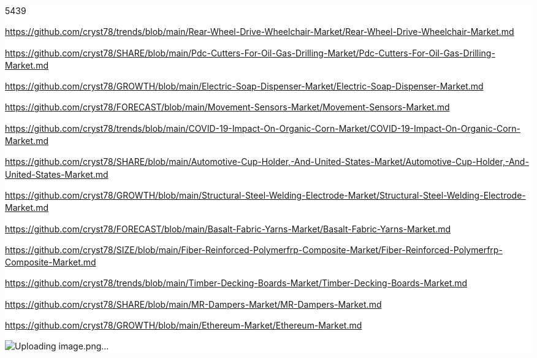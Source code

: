 5439</p><p><a href="https://github.com/cryst78/trends/blob/main/Rear-Wheel-Drive-Wheelchair-Market/Rear-Wheel-Drive-Wheelchair-Market.md">https://github.com/cryst78/trends/blob/main/Rear-Wheel-Drive-Wheelchair-Market/Rear-Wheel-Drive-Wheelchair-Market.md</a></p><p><a href="https://github.com/cryst78/SHARE/blob/main/Pdc-Cutters-For-Oil-Gas-Drilling-Market/Pdc-Cutters-For-Oil-Gas-Drilling-Market.md">https://github.com/cryst78/SHARE/blob/main/Pdc-Cutters-For-Oil-Gas-Drilling-Market/Pdc-Cutters-For-Oil-Gas-Drilling-Market.md</a></p><p><a href="https://github.com/cryst78/GROWTH/blob/main/Electric-Soap-Dispenser-Market/Electric-Soap-Dispenser-Market.md">https://github.com/cryst78/GROWTH/blob/main/Electric-Soap-Dispenser-Market/Electric-Soap-Dispenser-Market.md</a></p><p><a href="https://github.com/cryst78/FORECAST/blob/main/Movement-Sensors-Market/Movement-Sensors-Market.md">https://github.com/cryst78/FORECAST/blob/main/Movement-Sensors-Market/Movement-Sensors-Market.md</a></p><p><a href="https://github.com/cryst78/trends/blob/main/COVID-19-Impact-On-Organic-Corn-Market/COVID-19-Impact-On-Organic-Corn-Market.md">https://github.com/cryst78/trends/blob/main/COVID-19-Impact-On-Organic-Corn-Market/COVID-19-Impact-On-Organic-Corn-Market.md</a></p><p><a href="https://github.com/cryst78/SHARE/blob/main/Automotive-Cup-Holder,-And-United-States-Market/Automotive-Cup-Holder,-And-United-States-Market.md">https://github.com/cryst78/SHARE/blob/main/Automotive-Cup-Holder,-And-United-States-Market/Automotive-Cup-Holder,-And-United-States-Market.md</a></p><p><a href="https://github.com/cryst78/GROWTH/blob/main/Structural-Steel-Welding-Electrode-Market/Structural-Steel-Welding-Electrode-Market.md">https://github.com/cryst78/GROWTH/blob/main/Structural-Steel-Welding-Electrode-Market/Structural-Steel-Welding-Electrode-Market.md</a></p><p><a href="https://github.com/cryst78/FORECAST/blob/main/Basalt-Fabric-Yarns-Market/Basalt-Fabric-Yarns-Market.md">https://github.com/cryst78/FORECAST/blob/main/Basalt-Fabric-Yarns-Market/Basalt-Fabric-Yarns-Market.md</a></p><p><a href="https://github.com/cryst78/SIZE/blob/main/Fiber-Reinforced-Polymerfrp-Composite-Market/Fiber-Reinforced-Polymerfrp-Composite-Market.md">https://github.com/cryst78/SIZE/blob/main/Fiber-Reinforced-Polymerfrp-Composite-Market/Fiber-Reinforced-Polymerfrp-Composite-Market.md</a></p><p><a href="https://github.com/cryst78/trends/blob/main/Timber-Decking-Boards-Market/Timber-Decking-Boards-Market.md">https://github.com/cryst78/trends/blob/main/Timber-Decking-Boards-Market/Timber-Decking-Boards-Market.md</a></p><p><a href="https://github.com/cryst78/SHARE/blob/main/MR-Dampers-Market/MR-Dampers-Market.md">https://github.com/cryst78/SHARE/blob/main/MR-Dampers-Market/MR-Dampers-Market.md</a></p><p><a href="https://github.com/cryst78/GROWTH/blob/main/Ethereum-Market/Ethereum-Market.md">https://github.com/cryst78/GROWTH/blob/main/Ethereum-Market/Ethereum-Market.md</a></p>
![Uploading image.png…]()
